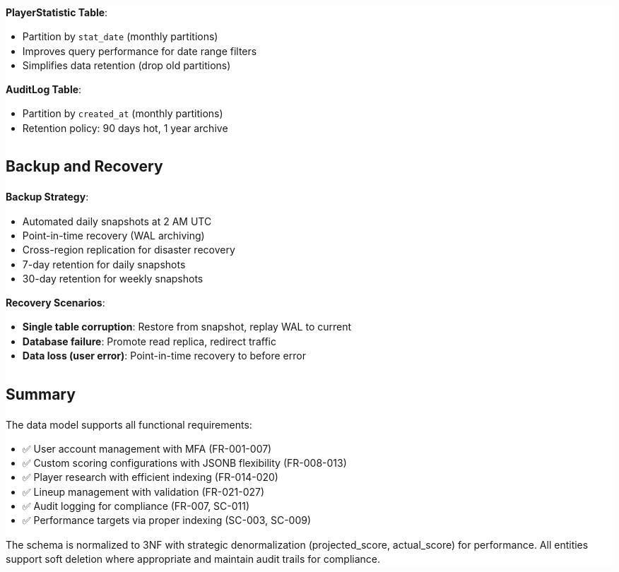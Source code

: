 **PlayerStatistic Table**:
- Partition by `stat_date` (monthly partitions)
- Improves query performance for date range filters
- Simplifies data retention (drop old partitions)

**AuditLog Table**:
- Partition by `created_at` (monthly partitions)
- Retention policy: 90 days hot, 1 year archive

## Backup and Recovery

**Backup Strategy**:
- Automated daily snapshots at 2 AM UTC
- Point-in-time recovery (WAL archiving)
- Cross-region replication for disaster recovery
- 7-day retention for daily snapshots
- 30-day retention for weekly snapshots

**Recovery Scenarios**:
- **Single table corruption**: Restore from snapshot, replay WAL to current
- **Database failure**: Promote read replica, redirect traffic
- **Data loss (user error)**: Point-in-time recovery to before error

## Summary

The data model supports all functional requirements:
- ✅ User account management with MFA (FR-001-007)
- ✅ Custom scoring configurations with JSONB flexibility (FR-008-013)
- ✅ Player research with efficient indexing (FR-014-020)
- ✅ Lineup management with validation (FR-021-027)
- ✅ Audit logging for compliance (FR-007, SC-011)
- ✅ Performance targets via proper indexing (SC-003, SC-009)

The schema is normalized to 3NF with strategic denormalization (projected_score, actual_score) for performance. All entities support soft deletion where appropriate and maintain audit trails for compliance.
